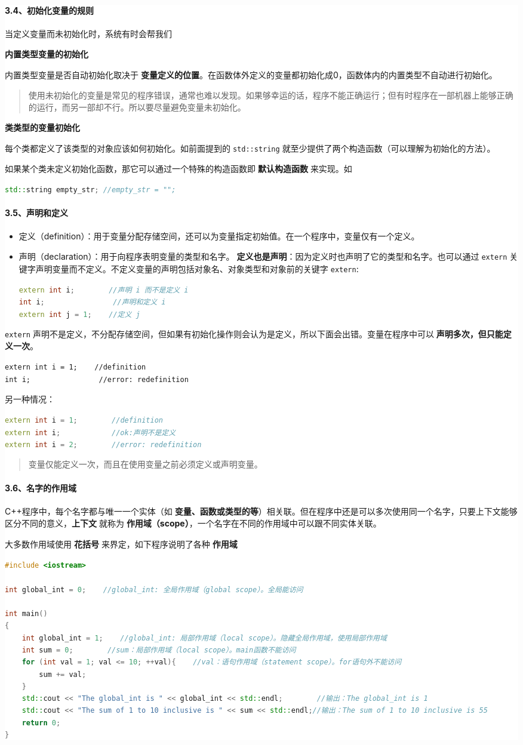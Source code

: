 #### 3.4、初始化变量的规则 ####

当定义变量而未初始化时，系统有时会帮我们

**内置类型变量的初始化**

内置类型变量是否自动初始化取决于 **变量定义的位置**。在函数体外定义的变量都初始化成0，函数体内的内置类型不自动进行初始化。

> 使用未初始化的变量是常见的程序错误，通常也难以发现。如果够幸运的话，程序不能正确运行；但有时程序在一部机器上能够正确的运行，而另一部却不行。所以要尽量避免变量未初始化。

**类类型的变量初始化**

每个类都定义了该类型的对象应该如何初始化。如前面提到的 `std::string` 就至少提供了两个构造函数（可以理解为初始化的方法）。

如果某个类未定义初始化函数，那它可以通过一个特殊的构造函数即 **默认构造函数** 来实现。如

```C++
std::string empty_str; //empty_str = "";
```
#### 3.5、声明和定义 ####

- 定义（definition）：用于变量分配存储空间，还可以为变量指定初始值。在一个程序中，变量仅有一个定义。
- 声明（declaration）：用于向程序表明变量的类型和名字。 **定义也是声明**：因为定义时也声明了它的类型和名字。也可以通过 `extern` 关键字声明变量而不定义。不定义变量的声明包括对象名、对象类型和对象前的关键字 `extern`:

	```C++
	extern int i;        //声明 i 而不是定义 i
    int i;                //声明和定义 i
    extern int j = 1;    //定义 j
	```
`extern` 声明不是定义，不分配存储空间，但如果有初始化操作则会认为是定义，所以下面会出错。变量在程序中可以 **声明多次，但只能定义一次**。

    extern int i = 1;    //definition
    int i;                //error: redefinition

另一种情况：

```C++
extern int i = 1;        //definition
extern int i;            //ok:声明不是定义
extern int i = 2;        //error: redefinition
```

> 变量仅能定义一次，而且在使用变量之前必须定义或声明变量。

#### 3.6、名字的作用域 ####

C++程序中，每个名字都与唯一一个实体（如 **变量、函数或类型的等**）相关联。但在程序中还是可以多次使用同一个名字，只要上下文能够区分不同的意义，**上下文** 就称为 **作用域（scope）**，一个名字在不同的作用域中可以跟不同实体关联。

大多数作用域使用 **花括号** 来界定，如下程序说明了各种 **作用域**

```C++
#include <iostream>

int global_int = 0;    //global_int: 全局作用域（global scope）。全局能访问

int main()
{
	int global_int = 1;    //global_int: 局部作用域（local scope）。隐藏全局作用域，使用局部作用域
    int sum = 0;        //sum：局部作用域（local scope）。main函数不能访问
    for (int val = 1; val <= 10; ++val){    //val：语句作用域（statement scope）。for语句外不能访问
	    sum += val;
	}
    std::cout << "The global_int is " << global_int << std::endl;        //输出：The global_int is 1
    std::cout << "The sum of 1 to 10 inclusive is " << sum << std::endl;//输出：The sum of 1 to 10 inclusive is 55
    return 0;
}
```
